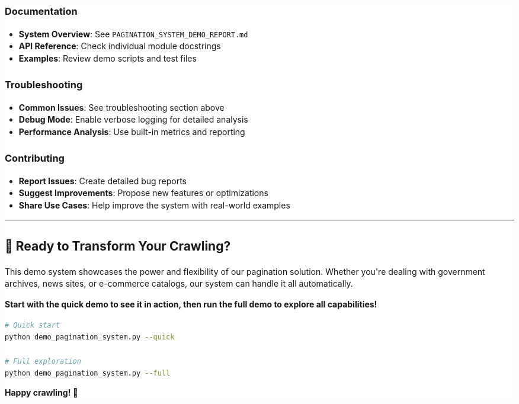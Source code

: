 ### **Documentation**
- **System Overview**: See `PAGINATION_SYSTEM_DEMO_REPORT.md`
- **API Reference**: Check individual module docstrings
- **Examples**: Review demo scripts and test files

### **Troubleshooting**
- **Common Issues**: See troubleshooting section above
- **Debug Mode**: Enable verbose logging for detailed analysis
- **Performance Analysis**: Use built-in metrics and reporting

### **Contributing**
- **Report Issues**: Create detailed bug reports
- **Suggest Improvements**: Propose new features or optimizations
- **Share Use Cases**: Help improve the system with real-world examples

---

## 🎉 Ready to Transform Your Crawling?

This demo system showcases the power and flexibility of our pagination solution. Whether you're dealing with government archives, news sites, or e-commerce catalogs, our system can handle it all automatically.

**Start with the quick demo to see it in action, then run the full demo to explore all capabilities!**

```bash
# Quick start
python demo_pagination_system.py --quick

# Full exploration
python demo_pagination_system.py --full
```

**Happy crawling! 🚀**
